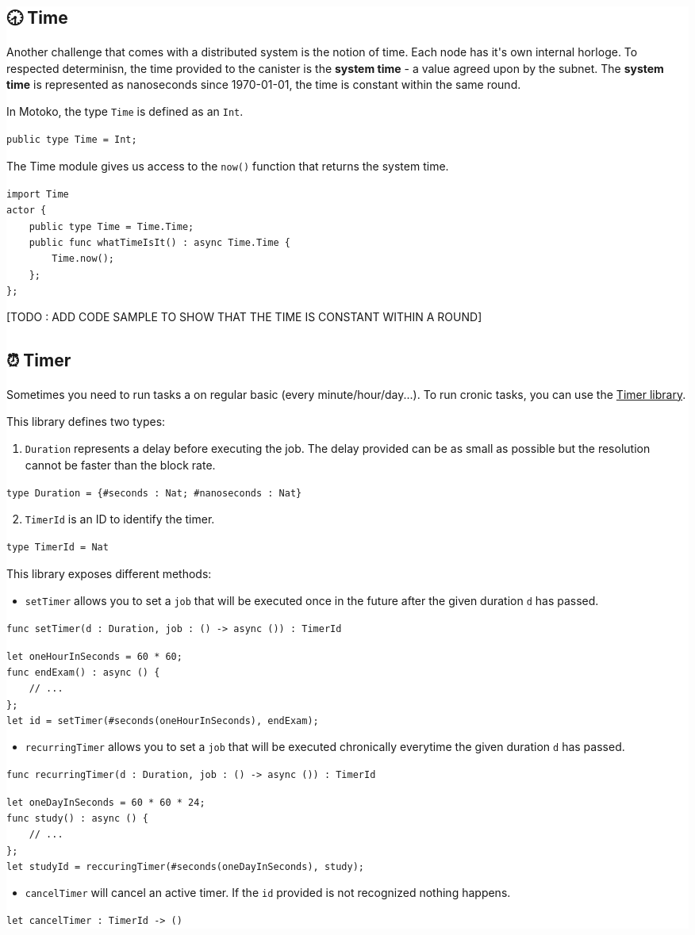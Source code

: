## 🕣 Time
Another challenge that comes with a distributed system is the notion of time. Each node has it's own internal horloge. To respected determinisn, the time provided to the canister is the **system time** - a value agreed upon by the subnet. The **system time** is represented as nanoseconds since 1970-01-01, the time is constant within the same round. 

In Motoko, the type `Time` is defined as an `Int`.
```motoko
public type Time = Int;
```
The Time module gives us access to the `now()` function that returns the system time.
```motoko
import Time 
actor {
    public type Time = Time.Time;
    public func whatTimeIsIt() : async Time.Time {
        Time.now();
    };
};
```
[TODO : ADD CODE SAMPLE TO SHOW THAT THE TIME IS CONSTANT WITHIN A ROUND]
## ⏰ Timer
Sometimes you need to run tasks a on regular basic (every minute/hour/day...). To run cronic tasks, you can use the [Timer library](https://internetcomputer.org/docs/current/motoko/main/base/Timer). 

This library defines two types:
1. `Duration` represents a delay before executing the job. The delay provided can be as small as possible but the resolution cannot be faster than the block rate. 
```motoko
type Duration = {#seconds : Nat; #nanoseconds : Nat}
```
2. `TimerId` is an ID to identify the timer.
```motoko
type TimerId = Nat
```

This library exposes different methods:
- `setTimer` allows  you to set a `job` that will be executed once in the future after the given duration `d` has passed.
```motoko
func setTimer(d : Duration, job : () -> async ()) : TimerId
```
```motoko
let oneHourInSeconds = 60 * 60;
func endExam() : async () {
    // ...
};
let id = setTimer(#seconds(oneHourInSeconds), endExam);
```

- `recurringTimer` allows you to set a `job` that will be executed chronically everytime the given duration `d` has passed. 
```motoko
func recurringTimer(d : Duration, job : () -> async ()) : TimerId
```
```motoko
let oneDayInSeconds = 60 * 60 * 24;
func study() : async () {
    // ...
};
let studyId = reccuringTimer(#seconds(oneDayInSeconds), study);
```
- `cancelTimer` will cancel an active timer. If the `id` provided is not recognized nothing happens.
```motoko
let cancelTimer : TimerId -> ()
```